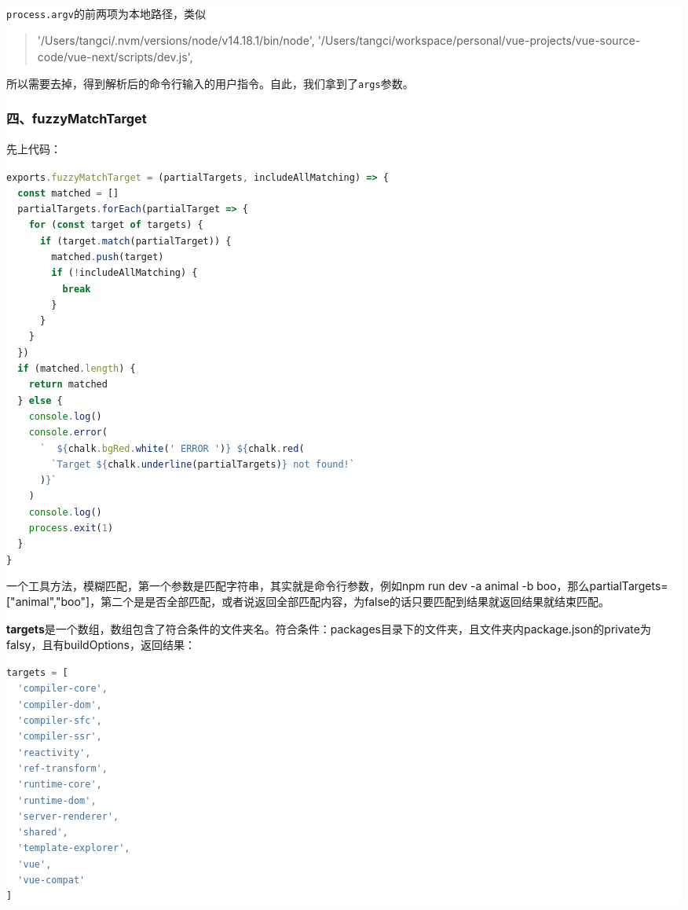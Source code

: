 `process.argv`的前两项为本地路径，类似

>  '/Users/tangci/.nvm/versions/node/v14.18.1/bin/node',
>  '/Users/tangci/workspace/personal/vue-projects/vue-source-code/vue-next/scripts/dev.js',

所以需要去掉，得到解析后的命令行输入的用户指令。自此，我们拿到了`args`参数。

### 四、fuzzyMatchTarget

先上代码：

```javascript
exports.fuzzyMatchTarget = (partialTargets, includeAllMatching) => {
  const matched = []
  partialTargets.forEach(partialTarget => {
    for (const target of targets) {
      if (target.match(partialTarget)) {
        matched.push(target)
        if (!includeAllMatching) {
          break
        }
      }
    }
  })
  if (matched.length) {
    return matched
  } else {
    console.log()
    console.error(
      `  ${chalk.bgRed.white(' ERROR ')} ${chalk.red(
        `Target ${chalk.underline(partialTargets)} not found!`
      )}`
    )
    console.log()
    process.exit(1)
  }
}
```

一个工具方法，模糊匹配，第一个参数是匹配字符串，其实就是命令行参数，例如npm run dev -a animal -b boo，那么partialTargets=["animal","boo"]，第二个是是否全部匹配，或者说返回全部匹配内容，为false的话只要匹配到结果就返回结果就结束匹配。

**targets**是一个数组，数组包含了符合条件的文件夹名。符合条件：packages目录下的文件夹，且文件夹内package.json的private为falsy，且有buildOptions，返回结果：

```javascript
targets = [
  'compiler-core',
  'compiler-dom',
  'compiler-sfc',
  'compiler-ssr',
  'reactivity',
  'ref-transform',
  'runtime-core',
  'runtime-dom',
  'server-renderer',
  'shared',
  'template-explorer',
  'vue',
  'vue-compat'
]
```
